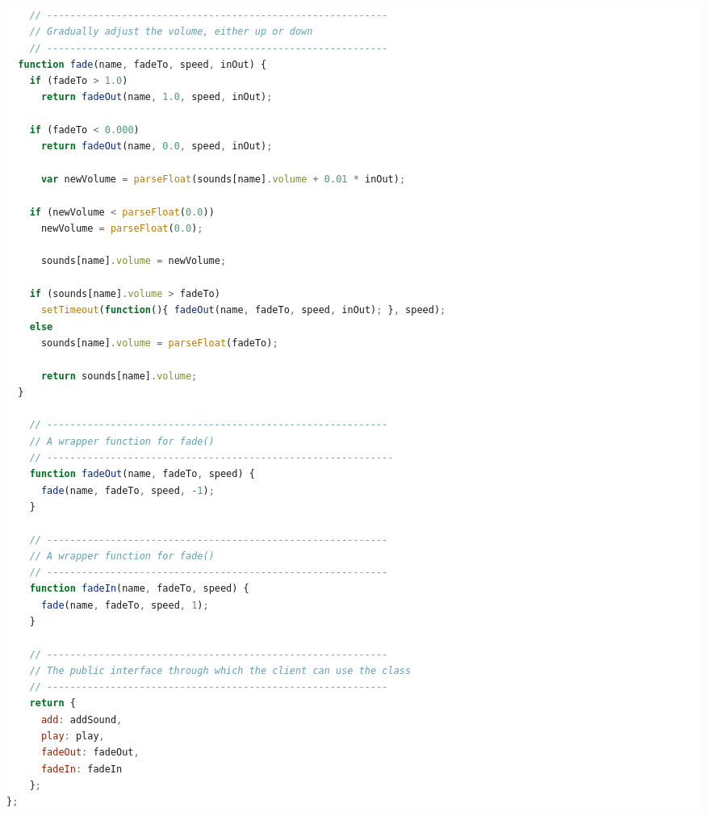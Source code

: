 ```js
    // -----------------------------------------------------------
    // Gradually adjust the volume, either up or down
    // -----------------------------------------------------------
  function fade(name, fadeTo, speed, inOut) {
    if (fadeTo > 1.0)
      return fadeOut(name, 1.0, speed, inOut);

    if (fadeTo < 0.000)
      return fadeOut(name, 0.0, speed, inOut);

      var newVolume = parseFloat(sounds[name].volume + 0.01 * inOut);

    if (newVolume < parseFloat(0.0))
      newVolume = parseFloat(0.0);

      sounds[name].volume = newVolume;

    if (sounds[name].volume > fadeTo)
      setTimeout(function(){ fadeOut(name, fadeTo, speed, inOut); }, speed);
    else
      sounds[name].volume = parseFloat(fadeTo);

      return sounds[name].volume;
  }

    // -----------------------------------------------------------
    // A wrapper function for fade()
    // ------------------------------------------------------------
    function fadeOut(name, fadeTo, speed) {
      fade(name, fadeTo, speed, -1);
    }

    // -----------------------------------------------------------
    // A wrapper function for fade()
    // -----------------------------------------------------------
    function fadeIn(name, fadeTo, speed) {
      fade(name, fadeTo, speed, 1);
    }

    // -----------------------------------------------------------
    // The public interface through which the client can use the class
    // -----------------------------------------------------------
    return {
      add: addSound,
      play: play,
      fadeOut: fadeOut,
      fadeIn: fadeIn
    };
};
```
